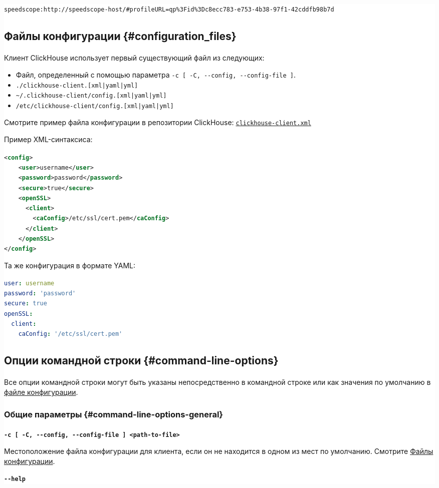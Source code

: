 ```response
speedscope:http://speedscope-host/#profileURL=qp%3Fid%3Dc8ecc783-e753-4b38-97f1-42cddfb98b7d
```


## Файлы конфигурации {#configuration_files}

Клиент ClickHouse использует первый существующий файл из следующих:

- Файл, определенный с помощью параметра `-c [ -C, --config, --config-file ]`.
- `./clickhouse-client.[xml|yaml|yml]`
- `~/.clickhouse-client/config.[xml|yaml|yml]`
- `/etc/clickhouse-client/config.[xml|yaml|yml]`

Смотрите пример файла конфигурации в репозитории ClickHouse: [`clickhouse-client.xml`](https://github.com/ClickHouse/ClickHouse/blob/master/programs/client/clickhouse-client.xml)

Пример XML-синтаксиса:

```xml
<config>
    <user>username</user>
    <password>password</password>
    <secure>true</secure>
    <openSSL>
      <client>
        <caConfig>/etc/ssl/cert.pem</caConfig>
      </client>
    </openSSL>
</config>
```

Та же конфигурация в формате YAML:

```yaml
user: username
password: 'password'
secure: true
openSSL:
  client:
    caConfig: '/etc/ssl/cert.pem'
```


## Опции командной строки {#command-line-options}

Все опции командной строки могут быть указаны непосредственно в командной строке или как значения по умолчанию в [файле конфигурации](#configuration_files).

### Общие параметры {#command-line-options-general}

**`-c [ -C, --config, --config-file ] <path-to-file>`**

Местоположение файла конфигурации для клиента, если он не находится в одном из мест по умолчанию. Смотрите [Файлы конфигурации](#configuration_files).

**`--help`**
